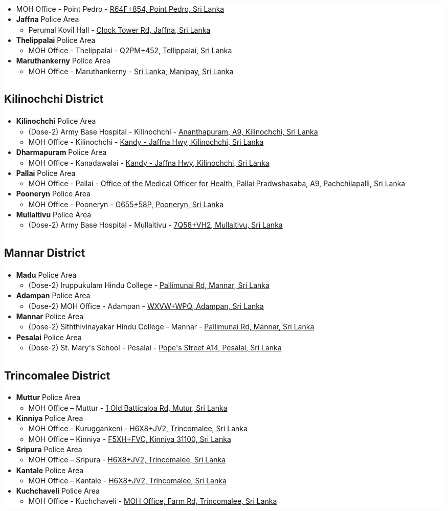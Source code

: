   * MOH Office - Point Pedro - [R64F+854, Point Pedro, Sri Lanka](https://www.google.lk/maps/@9.8057635,80.2229522,15z) 
* **Jaffna** Police Area
  * Perumal Kovil Hall - [Clock Tower Rd, Jaffna, Sri Lanka](https://www.google.lk/maps/@9.670977299999999,80.015856,15z) 
* **Thelippalai** Police Area
  * MOH Office - Thelippalai - [Q2PM+452, Tellippalai, Sri Lanka](https://www.google.lk/maps/@9.7852716,80.0328992,15z) 
* **Maruthankerny** Police Area
  * MOH Office - Maruthankerny - [Sri Lanka, Manipay, Sri Lanka](https://www.google.lk/maps/@9.725096899999999,79.99772039999999,15z) 
## Kilinochchi District
* **Kilinochchi** Police Area
  *  (Dose-2) Army Base Hospital - Kilinochchi - [Ananthapuram, A9, Kilinochchi, Sri Lanka](https://www.google.lk/maps/@9.3727285,80.4117857,15z) 
  * MOH Office - Kilinochchi - [Kandy - Jaffna Hwy, Kilinochchi, Sri Lanka](https://www.google.lk/maps/@9.3969654,80.4077819,15z) 
* **Dharmapuram** Police Area
  * MOH Office - Kanadawalai - [Kandy - Jaffna Hwy, Kilinochchi, Sri Lanka](https://www.google.lk/maps/@9.3969654,80.4077819,15z) 
* **Pallai** Police Area
  * MOH Office - Pallai - [Office of the Medical Officer for Health, Pallai Pradwshasaba, A9, Pachchilapalli, Sri Lanka](https://www.google.lk/maps/@9.6106114,80.328165,15z) 
* **Pooneryn** Police Area
  * MOH Office - Pooneryn - [G655+58P, Pooneryn, Sri Lanka](https://www.google.lk/maps/@9.507967899999999,80.208317,15z) 
* **Mullaitivu** Police Area
  *  (Dose-2) Army Base Hospital - Mullaitivu - [7Q58+VH2, Mullaitivu, Sri Lanka](https://www.google.lk/maps/@9.2596388,80.7664006,15z) 
## Mannar District
* **Madu** Police Area
  *  (Dose-2) Iruppukulam Hindu College - [Pallimunai Rd, Mannar, Sri Lanka](https://www.google.lk/maps/@8.9796804,79.9197949,15z) 
* **Adampan** Police Area
  *  (Dose-2) MOH Office - Adampan - [WXVW+WPQ, Adampan, Sri Lanka](https://www.google.lk/maps/@8.9448424,79.9968624,15z) 
* **Mannar** Police Area
  *  (Dose-2) Siththivinayakar Hindu College - Mannar - [Pallimunai Rd, Mannar, Sri Lanka](https://www.google.lk/maps/@8.9796804,79.9197949,15z) 
* **Pesalai** Police Area
  *  (Dose-2) St. Mary's School - Pesalai - [Pope's Street A14, Pesalai, Sri Lanka](https://www.google.lk/maps/@9.0833379,79.82754059999999,15z) 
## Trincomalee District
* **Muttur** Police Area
  * MOH Office – Muttur - [1 Old Batticaloa Rd, Mutur, Sri Lanka](https://www.google.lk/maps/@8.453916,81.26449439999999,15z) 
* **Kinniya** Police Area
  * MOH Office - Kuruggankeni - [H6X8+JV2, Trincomalee, Sri Lanka](https://www.google.lk/maps/@8.5990185,81.2171505,15z) 
  * MOH Office – Kinniya - [F5XH+FVC, Kinniya 31100, Sri Lanka](https://www.google.lk/maps/@8.4986965,81.1796442,15z) 
* **Sripura** Police Area
  * MOH Office – Sripura - [H6X8+JV2, Trincomalee, Sri Lanka](https://www.google.lk/maps/@8.5990185,81.2171505,15z) 
* **Kantale** Police Area
  * MOH Office – Kantale - [H6X8+JV2, Trincomalee, Sri Lanka](https://www.google.lk/maps/@8.5990185,81.2171505,15z) 
* **Kuchchaveli** Police Area
  * MOH Office - Kuchchaveli - [MOH Office, Farm Rd, Trincomalee, Sri Lanka](https://www.google.lk/maps/@8.5989738,81.2169632,15z) 